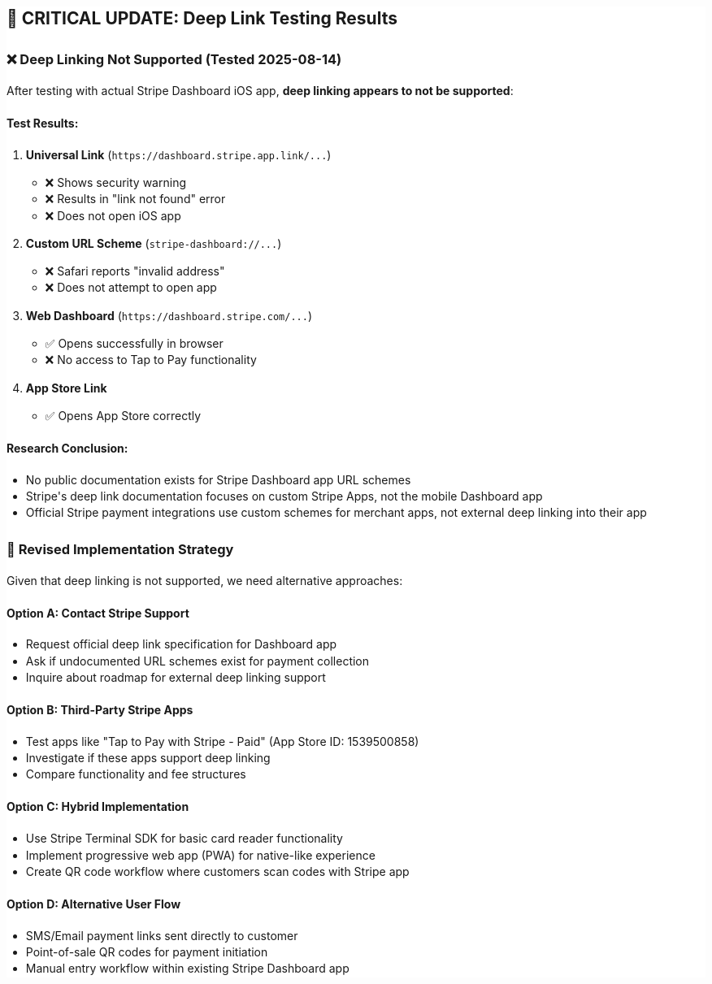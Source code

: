 ## 🚨 **CRITICAL UPDATE: Deep Link Testing Results**

### ❌ **Deep Linking Not Supported (Tested 2025-08-14)**

After testing with actual Stripe Dashboard iOS app, **deep linking appears to not be supported**:

#### **Test Results:**
1. **Universal Link** (`https://dashboard.stripe.app.link/...`)
   - ❌ Shows security warning 
   - ❌ Results in "link not found" error
   - ❌ Does not open iOS app

2. **Custom URL Scheme** (`stripe-dashboard://...`)
   - ❌ Safari reports "invalid address"
   - ❌ Does not attempt to open app

3. **Web Dashboard** (`https://dashboard.stripe.com/...`)
   - ✅ Opens successfully in browser
   - ❌ No access to Tap to Pay functionality

4. **App Store Link**
   - ✅ Opens App Store correctly

#### **Research Conclusion:**
- No public documentation exists for Stripe Dashboard app URL schemes
- Stripe's deep link documentation focuses on custom Stripe Apps, not the mobile Dashboard app
- Official Stripe payment integrations use custom schemes for merchant apps, not external deep linking into their app

### 🔄 **Revised Implementation Strategy**

Given that deep linking is not supported, we need alternative approaches:

#### **Option A: Contact Stripe Support**
- Request official deep link specification for Dashboard app
- Ask if undocumented URL schemes exist for payment collection
- Inquire about roadmap for external deep linking support

#### **Option B: Third-Party Stripe Apps**  
- Test apps like "Tap to Pay with Stripe - Paid" (App Store ID: 1539500858)
- Investigate if these apps support deep linking
- Compare functionality and fee structures

#### **Option C: Hybrid Implementation**
- Use Stripe Terminal SDK for basic card reader functionality
- Implement progressive web app (PWA) for native-like experience  
- Create QR code workflow where customers scan codes with Stripe app

#### **Option D: Alternative User Flow**
- SMS/Email payment links sent directly to customer
- Point-of-sale QR codes for payment initiation
- Manual entry workflow within existing Stripe Dashboard app
